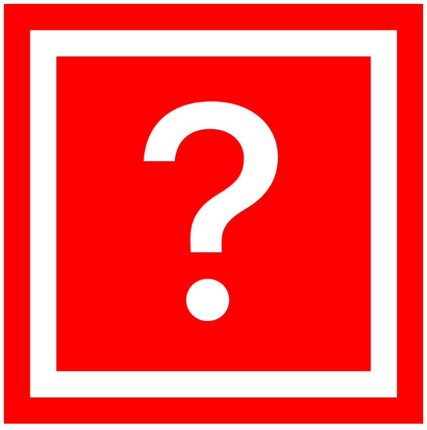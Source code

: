 ![missing image](/papers/missing_image.svg)

</div>
<div class='workings'>
<div class='working'>


</div>
<div class='working'>
